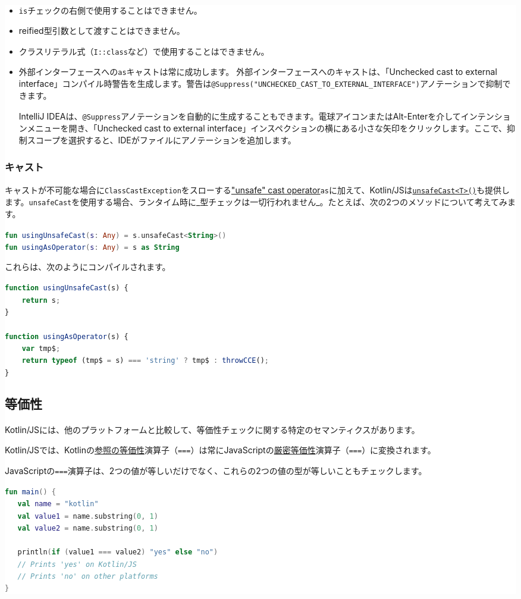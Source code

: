 - `is`チェックの右側で使用することはできません。
- reified型引数として渡すことはできません。
- クラスリテラル式（`I::class`など）で使用することはできません。
- 外部インターフェースへの`as`キャストは常に成功します。
    外部インターフェースへのキャストは、「Unchecked cast to external interface」コンパイル時警告を生成します。警告は`@Suppress("UNCHECKED_CAST_TO_EXTERNAL_INTERFACE")`アノテーションで抑制できます。

    IntelliJ IDEAは、`@Suppress`アノテーションを自動的に生成することもできます。電球アイコンまたはAlt-Enterを介してインテンションメニューを開き、「Unchecked cast to external interface」インスペクションの横にある小さな矢印をクリックします。ここで、抑制スコープを選択すると、IDEがファイルにアノテーションを追加します。

### キャスト

キャストが不可能な場合に`ClassCastException`をスローする["unsafe" cast operator](typecasts#unsafe-cast-operator)`as`に加えて、Kotlin/JSは[`unsafeCast<T>()`](https://kotlinlang.org/api/latest/jvm/stdlib/kotlin.js/unsafe-cast.html)も提供します。`unsafeCast`を使用する場合、ランタイム時に_型チェックは一切行われません_。たとえば、次の2つのメソッドについて考えてみます。

```kotlin
fun usingUnsafeCast(s: Any) = s.unsafeCast<String>()
fun usingAsOperator(s: Any) = s as String
```

これらは、次のようにコンパイルされます。

```javascript
function usingUnsafeCast(s) {
    return s;
}

function usingAsOperator(s) {
    var tmp$;
    return typeof (tmp$ = s) === 'string' ? tmp$ : throwCCE();
}
```

## 等価性

Kotlin/JSには、他のプラットフォームと比較して、等価性チェックに関する特定のセマンティクスがあります。

Kotlin/JSでは、Kotlinの[参照の等価性](equality#referential-equality)演算子（`===`）は常にJavaScriptの[厳密等価性](https://developer.mozilla.org/en-US/docs/Web/JavaScript/Reference/Operators/Strict_equality)演算子（`===`）に変換されます。

JavaScriptの`===`演算子は、2つの値が等しいだけでなく、これらの2つの値の型が等しいこともチェックします。

 ```kotlin
fun main() {
    val name = "kotlin"
    val value1 = name.substring(0, 1)
    val value2 = name.substring(0, 1)

    println(if (value1 === value2) "yes" else "no")
    // Prints 'yes' on Kotlin/JS
    // Prints 'no' on other platforms
}
 ```
